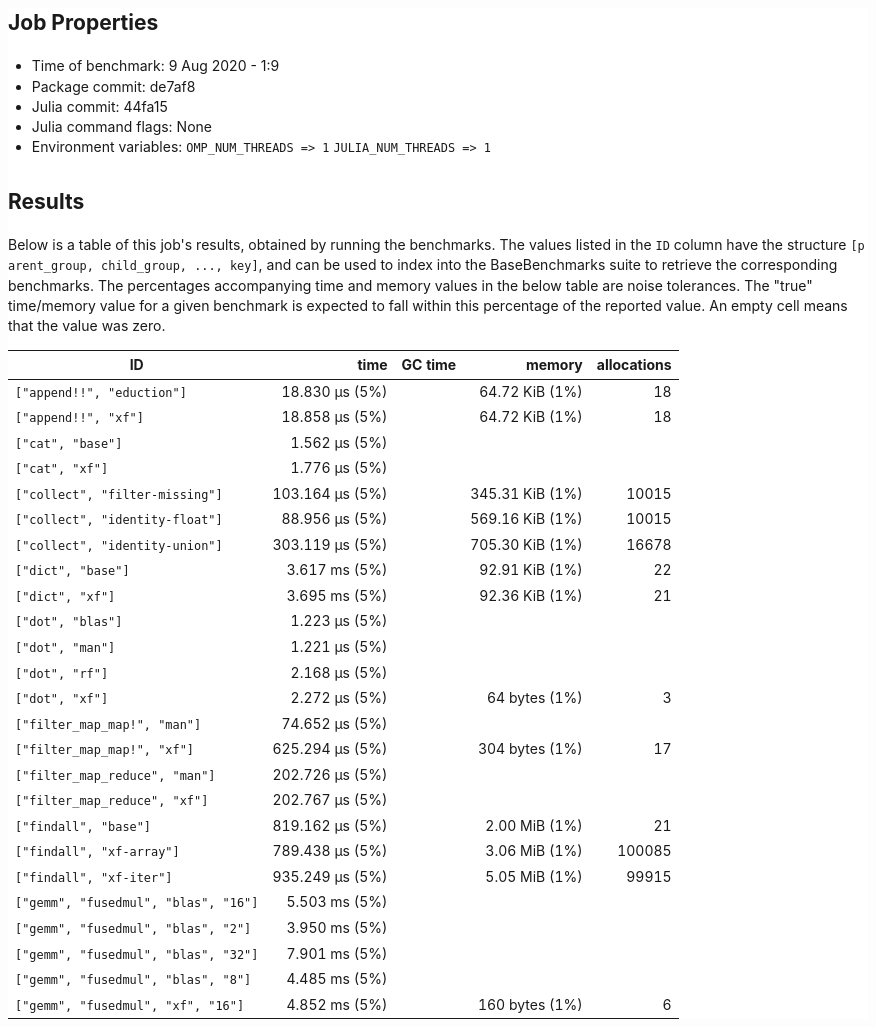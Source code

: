 ## Job Properties
* Time of benchmark: 9 Aug 2020 - 1:9
* Package commit: de7af8
* Julia commit: 44fa15
* Julia command flags: None
* Environment variables: `OMP_NUM_THREADS => 1` `JULIA_NUM_THREADS => 1`

## Results
Below is a table of this job's results, obtained by running the benchmarks.
The values listed in the `ID` column have the structure `[parent_group, child_group, ..., key]`, and can be used to
index into the BaseBenchmarks suite to retrieve the corresponding benchmarks.
The percentages accompanying time and memory values in the below table are noise tolerances. The "true"
time/memory value for a given benchmark is expected to fall within this percentage of the reported value.
An empty cell means that the value was zero.

| ID                                       | time            | GC time | memory          | allocations |
|------------------------------------------|----------------:|--------:|----------------:|------------:|
| `["append!!", "eduction"]`               |  18.830 μs (5%) |         |  64.72 KiB (1%) |          18 |
| `["append!!", "xf"]`                     |  18.858 μs (5%) |         |  64.72 KiB (1%) |          18 |
| `["cat", "base"]`                        |   1.562 μs (5%) |         |                 |             |
| `["cat", "xf"]`                          |   1.776 μs (5%) |         |                 |             |
| `["collect", "filter-missing"]`          | 103.164 μs (5%) |         | 345.31 KiB (1%) |       10015 |
| `["collect", "identity-float"]`          |  88.956 μs (5%) |         | 569.16 KiB (1%) |       10015 |
| `["collect", "identity-union"]`          | 303.119 μs (5%) |         | 705.30 KiB (1%) |       16678 |
| `["dict", "base"]`                       |   3.617 ms (5%) |         |  92.91 KiB (1%) |          22 |
| `["dict", "xf"]`                         |   3.695 ms (5%) |         |  92.36 KiB (1%) |          21 |
| `["dot", "blas"]`                        |   1.223 μs (5%) |         |                 |             |
| `["dot", "man"]`                         |   1.221 μs (5%) |         |                 |             |
| `["dot", "rf"]`                          |   2.168 μs (5%) |         |                 |             |
| `["dot", "xf"]`                          |   2.272 μs (5%) |         |   64 bytes (1%) |           3 |
| `["filter_map_map!", "man"]`             |  74.652 μs (5%) |         |                 |             |
| `["filter_map_map!", "xf"]`              | 625.294 μs (5%) |         |  304 bytes (1%) |          17 |
| `["filter_map_reduce", "man"]`           | 202.726 μs (5%) |         |                 |             |
| `["filter_map_reduce", "xf"]`            | 202.767 μs (5%) |         |                 |             |
| `["findall", "base"]`                    | 819.162 μs (5%) |         |   2.00 MiB (1%) |          21 |
| `["findall", "xf-array"]`                | 789.438 μs (5%) |         |   3.06 MiB (1%) |      100085 |
| `["findall", "xf-iter"]`                 | 935.249 μs (5%) |         |   5.05 MiB (1%) |       99915 |
| `["gemm", "fusedmul", "blas", "16"]`     |   5.503 ms (5%) |         |                 |             |
| `["gemm", "fusedmul", "blas", "2"]`      |   3.950 ms (5%) |         |                 |             |
| `["gemm", "fusedmul", "blas", "32"]`     |   7.901 ms (5%) |         |                 |             |
| `["gemm", "fusedmul", "blas", "8"]`      |   4.485 ms (5%) |         |                 |             |
| `["gemm", "fusedmul", "xf", "16"]`       |   4.852 ms (5%) |         |  160 bytes (1%) |           6 |